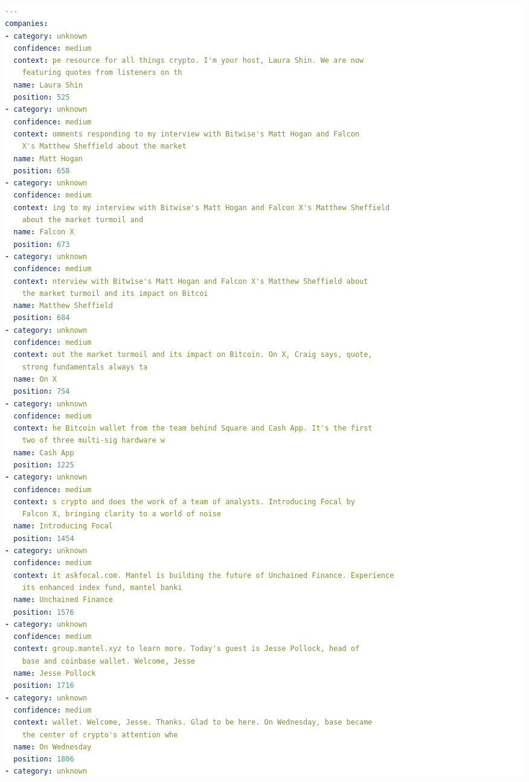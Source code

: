 ```yaml
---
companies:
- category: unknown
  confidence: medium
  context: pe resource for all things crypto. I'm your host, Laura Shin. We are now
    featuring quotes from listeners on th
  name: Laura Shin
  position: 525
- category: unknown
  confidence: medium
  context: omments responding to my interview with Bitwise's Matt Hogan and Falcon
    X's Matthew Sheffield about the market
  name: Matt Hogan
  position: 658
- category: unknown
  confidence: medium
  context: ing to my interview with Bitwise's Matt Hogan and Falcon X's Matthew Sheffield
    about the market turmoil and
  name: Falcon X
  position: 673
- category: unknown
  confidence: medium
  context: nterview with Bitwise's Matt Hogan and Falcon X's Matthew Sheffield about
    the market turmoil and its impact on Bitcoi
  name: Matthew Sheffield
  position: 684
- category: unknown
  confidence: medium
  context: out the market turmoil and its impact on Bitcoin. On X, Craig says, quote,
    strong fundamentals always ta
  name: On X
  position: 754
- category: unknown
  confidence: medium
  context: he Bitcoin wallet from the team behind Square and Cash App. It's the first
    two of three multi-sig hardware w
  name: Cash App
  position: 1225
- category: unknown
  confidence: medium
  context: s crypto and does the work of a team of analysts. Introducing Focal by
    Falcon X, bringing clarity to a world of noise
  name: Introducing Focal
  position: 1454
- category: unknown
  confidence: medium
  context: it askfocal.com. Mantel is building the future of Unchained Finance. Experience
    its enhanced index fund, mantel banki
  name: Unchained Finance
  position: 1576
- category: unknown
  confidence: medium
  context: group.mantel.xyz to learn more. Today's guest is Jesse Pollock, head of
    base and coinbase wallet. Welcome, Jesse
  name: Jesse Pollock
  position: 1716
- category: unknown
  confidence: medium
  context: wallet. Welcome, Jesse. Thanks. Glad to be here. On Wednesday, base became
    the center of crypto's attention whe
  name: On Wednesday
  position: 1806
- category: unknown
```